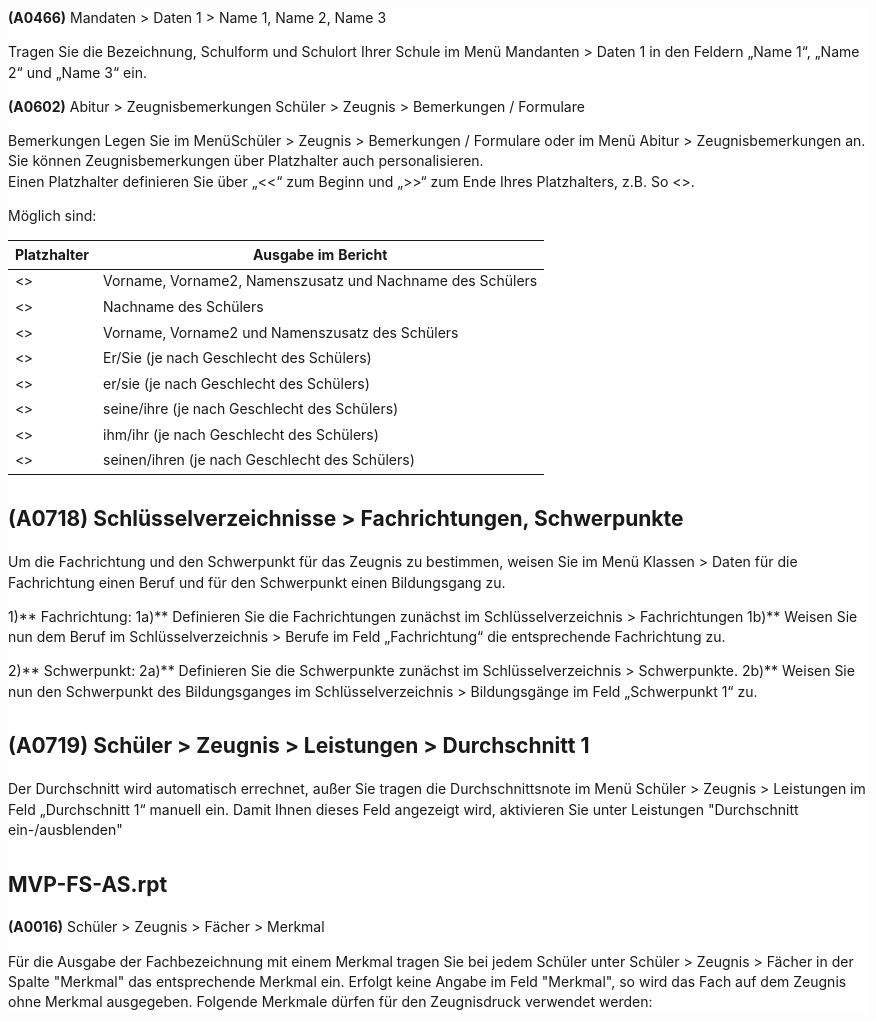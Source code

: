 **(A0466)** Mandaten > Daten 1 > Name 1, Name 2, Name 3

Tragen Sie die Bezeichnung, Schulform und Schulort Ihrer Schule im Menü Mandanten > Daten 1  in den Feldern „Name 1“, „Name 2“ und „Name 3“ ein.

**(A0602)** Abitur > Zeugnisbemerkungen
Schüler > Zeugnis > Bemerkungen / Formulare

Bemerkungen Legen Sie im MenüSchüler > Zeugnis > Bemerkungen / Formulare oder im Menü Abitur > Zeugnisbemerkungen an. Sie können Zeugnisbemerkungen über Platzhalter auch personalisieren.  
Einen Platzhalter definieren Sie über „<<“ zum Beginn und „>>“ zum Ende Ihres Platzhalters, z.B.  So <<hier steht Ihr Platzhalter>>.  

Möglich sind:

Platzhalter | Ausgabe im Bericht
--|--
<<Name>> | Vorname, Vorname2, Namenszusatz und Nachname des Schülers
<<Nachname>> | Nachname des Schülers
<<Vorname>> | Vorname, Vorname2 und Namenszusatz des Schülers
<<Anrede1>> | Er/Sie (je nach Geschlecht des Schülers)
<<Anrede2>> | er/sie (je nach Geschlecht des Schülers)
<<Anrede3>> | seine/ihre (je nach Geschlecht des Schülers)
<<Anrede4>> |  ihm/ihr (je nach Geschlecht des Schülers)
<<Anrede5>> | seinen/ihren (je nach Geschlecht des Schülers)

**(A0718)** Schlüsselverzeichnisse > Fachrichtungen, Schwerpunkte
------
Um die Fachrichtung und den Schwerpunkt für das Zeugnis zu bestimmen, weisen Sie im Menü Klassen > Daten für die Fachrichtung einen Beruf und für den Schwerpunkt einen Bildungsgang zu. 

1)** Fachrichtung:
1a)** Definieren Sie die Fachrichtungen zunächst im Schlüsselverzeichnis > Fachrichtungen
1b)** Weisen Sie nun dem Beruf im Schlüsselverzeichnis > Berufe im Feld „Fachrichtung“ die entsprechende Fachrichtung zu. 

2)** Schwerpunkt:
2a)** Definieren Sie die Schwerpunkte zunächst im Schlüsselverzeichnis > Schwerpunkte.
2b)** Weisen Sie nun den Schwerpunkt des Bildungsganges im Schlüsselverzeichnis > Bildungsgänge im Feld „Schwerpunkt 1“ zu. 

**(A0719)** Schüler > Zeugnis > Leistungen > Durchschnitt 1
------
Der Durchschnitt wird automatisch errechnet, außer Sie tragen die Durchschnittsnote im Menü Schüler > Zeugnis > Leistungen  im Feld „Durchschnitt 1“ manuell ein.
Damit Ihnen dieses Feld angezeigt wird, aktivieren Sie unter Leistungen "Durchschnitt ein-/ausblenden"

## MVP-FS-AS.rpt

**(A0016)** Schüler > Zeugnis > Fächer > Merkmal

Für die Ausgabe der Fachbezeichnung mit einem Merkmal tragen Sie bei jedem Schüler unter Schüler > Zeugnis > Fächer in der Spalte "Merkmal" das entsprechende Merkmal ein. Erfolgt keine Angabe im Feld "Merkmal",
so wird das Fach auf dem Zeugnis ohne Merkmal ausgegeben. Folgende Merkmale dürfen für den Zeugnisdruck verwendet werden:
